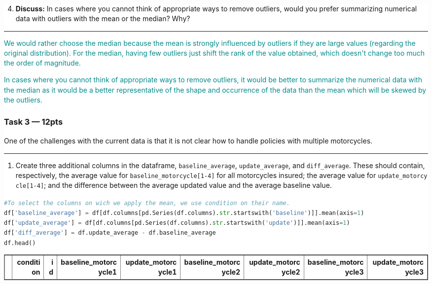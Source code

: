 4. **Discuss:** In cases where you cannot think of appropriate ways to remove outliers, would you prefer summarizing 
numerical data with outliers with the mean or the median? Why?
---
<font color='DarkCyan'>
We would rather choose the median because the mean is strongly influenced by outliers if they are large values (regarding the original distribution). For the median, having few outliers just shift the rank of the value obtained, which doesn't change too much the order of magnitude.


In cases where you cannot think of appropriate ways to remove outliers, it would be better to summarize the numerical data with the median as it would be a better representative of the shape and occurrence of the data than the mean which will be skewed by the outliers.</font>



### Task 3 — 12pts

One of the challenges with the current data is that it is not clear how to handle policies with multiple motorcycles.

---

1. Create three additional columns in the dataframe, `baseline_average`, `update_average`, and `diff_average`. These 
should contain, respectively, the average value for `baseline_motorcycle[1-4]` for all motorcycles insured; the average
 value for `update_motorcycle[1-4]`; and the difference between the average updated value and the average baseline 
 value.


```python
#To select the columns on wich we apply the mean, we use condition on their name.
df['baseline_average'] = df[df.columns[pd.Series(df.columns).str.startswith('baseline')]].mean(axis=1)
df['update_average'] = df[df.columns[pd.Series(df.columns).str.startswith('update')]].mean(axis=1)
df['diff_average'] = df.update_average - df.baseline_average 
df.head()
```




<div>
<style scoped>
    .dataframe tbody tr th:only-of-type {
        vertical-align: middle;
    }

    .dataframe tbody tr th {
        vertical-align: top;
    }

    .dataframe thead th {
        text-align: right;
    }
</style>
<table border="1" class="dataframe">
  <thead>
    <tr style="text-align: right;">
      <th></th>
      <th>condition</th>
      <th>id</th>
      <th>baseline_motorcycle1</th>
      <th>update_motorcycle1</th>
      <th>baseline_motorcycle2</th>
      <th>update_motorcycle2</th>
      <th>baseline_motorcycle3</th>
      <th>update_motorcycle3</th>